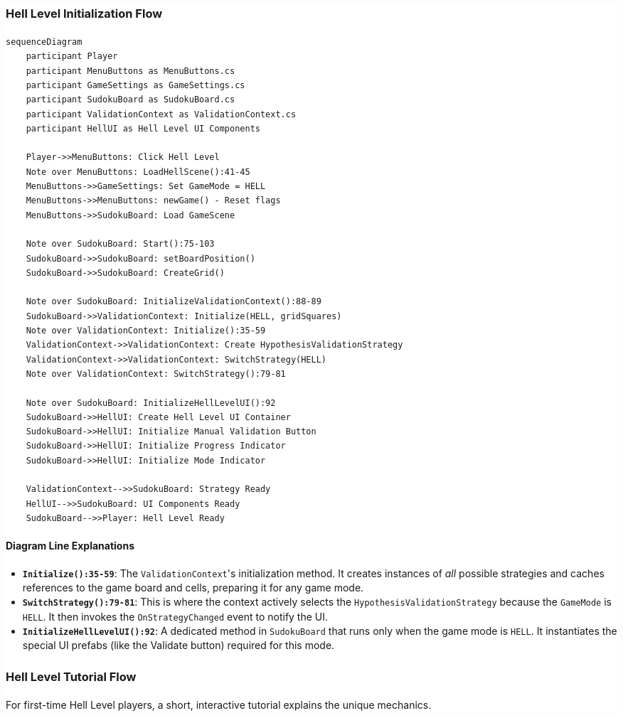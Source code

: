 ### Hell Level Initialization Flow

```mermaid
sequenceDiagram
    participant Player
    participant MenuButtons as MenuButtons.cs
    participant GameSettings as GameSettings.cs
    participant SudokuBoard as SudokuBoard.cs
    participant ValidationContext as ValidationContext.cs
    participant HellUI as Hell Level UI Components
    
    Player->>MenuButtons: Click Hell Level
    Note over MenuButtons: LoadHellScene():41-45
    MenuButtons->>GameSettings: Set GameMode = HELL
    MenuButtons->>MenuButtons: newGame() - Reset flags
    MenuButtons->>SudokuBoard: Load GameScene
    
    Note over SudokuBoard: Start():75-103
    SudokuBoard->>SudokuBoard: setBoardPosition()
    SudokuBoard->>SudokuBoard: CreateGrid()
    
    Note over SudokuBoard: InitializeValidationContext():88-89
    SudokuBoard->>ValidationContext: Initialize(HELL, gridSquares)
    Note over ValidationContext: Initialize():35-59
    ValidationContext->>ValidationContext: Create HypothesisValidationStrategy
    ValidationContext->>ValidationContext: SwitchStrategy(HELL)
    Note over ValidationContext: SwitchStrategy():79-81
    
    Note over SudokuBoard: InitializeHellLevelUI():92
    SudokuBoard->>HellUI: Create Hell Level UI Container
    SudokuBoard->>HellUI: Initialize Manual Validation Button
    SudokuBoard->>HellUI: Initialize Progress Indicator
    SudokuBoard->>HellUI: Initialize Mode Indicator
    
    ValidationContext-->>SudokuBoard: Strategy Ready
    HellUI-->>SudokuBoard: UI Components Ready
    SudokuBoard-->>Player: Hell Level Ready
```

#### **Diagram Line Explanations**
- **`Initialize():35-59`**: The `ValidationContext`\'s initialization method. It creates instances of *all* possible strategies and caches references to the game board and cells, preparing it for any game mode.
- **`SwitchStrategy():79-81`**: This is where the context actively selects the `HypothesisValidationStrategy` because the `GameMode` is `HELL`. It then invokes the `OnStrategyChanged` event to notify the UI.
- **`InitializeHellLevelUI():92`**: A dedicated method in `SudokuBoard` that runs only when the game mode is `HELL`. It instantiates the special UI prefabs (like the Validate button) required for this mode.

### Hell Level Tutorial Flow
For first-time Hell Level players, a short, interactive tutorial explains the unique mechanics.
